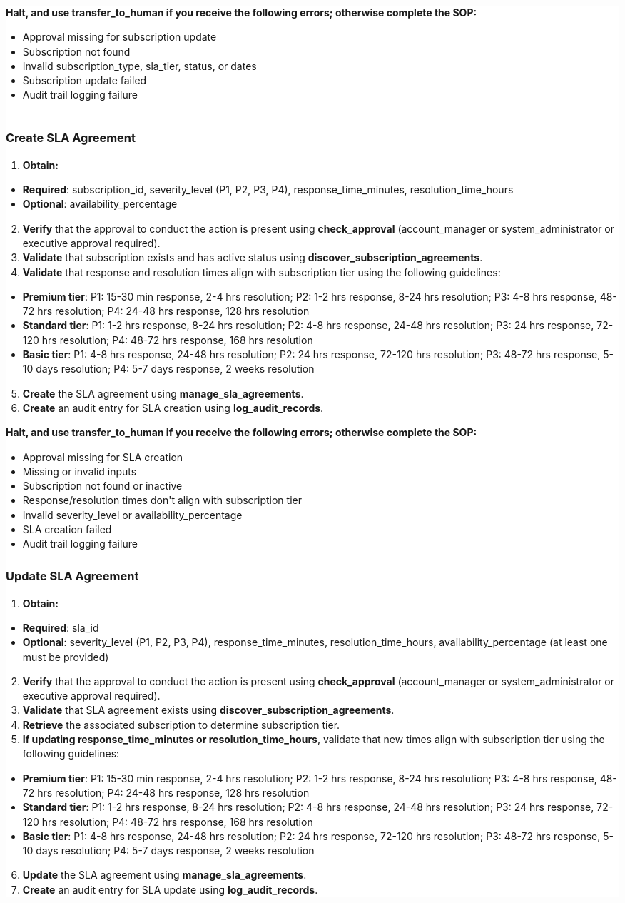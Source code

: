 **Halt, and use transfer_to_human if you receive the following errors; otherwise complete the SOP:**

* Approval missing for subscription update  
* Subscription not found  
* Invalid subscription_type, sla_tier, status, or dates  
* Subscription update failed  
* Audit trail logging failure

---

### **Create SLA Agreement**

1. **Obtain:**  
* **Required**: subscription_id, severity_level (P1, P2, P3, P4), response_time_minutes, resolution_time_hours  
* **Optional**: availability_percentage  
2. **Verify** that the approval to conduct the action is present using **check_approval** (account_manager or system_administrator or executive approval required).  
3. **Validate** that subscription exists and has active status using **discover_subscription_agreements**.  
4. **Validate** that response and resolution times align with subscription tier using the following guidelines:  
* **Premium tier**: P1: 15-30 min response, 2-4 hrs resolution; P2: 1-2 hrs response, 8-24 hrs resolution; P3: 4-8 hrs response, 48-72 hrs resolution; P4: 24-48 hrs response, 128 hrs resolution  
* **Standard tier**: P1: 1-2 hrs response, 8-24 hrs resolution; P2: 4-8 hrs response, 24-48 hrs resolution; P3: 24 hrs response, 72-120 hrs resolution; P4: 48-72 hrs response, 168 hrs resolution  
* **Basic tier**: P1: 4-8 hrs response, 24-48 hrs resolution; P2: 24 hrs response, 72-120 hrs resolution; P3: 48-72 hrs response, 5-10 days resolution; P4: 5-7 days response, 2 weeks resolution  
5. **Create** the SLA agreement using **manage_sla_agreements**.  
6. **Create** an audit entry for SLA creation using **log_audit_records**.

**Halt, and use transfer_to_human if you receive the following errors; otherwise complete the SOP:**

* Approval missing for SLA creation  
* Missing or invalid inputs  
* Subscription not found or inactive  
* Response/resolution times don't align with subscription tier  
* Invalid severity_level or availability_percentage  
* SLA creation failed  
* Audit trail logging failure

### **Update SLA Agreement**

1. **Obtain:**  
* **Required**: sla_id  
* **Optional**: severity_level (P1, P2, P3, P4), response_time_minutes, resolution_time_hours, availability_percentage (at least one must be provided)  
2. **Verify** that the approval to conduct the action is present using **check_approval** (account_manager or system_administrator or executive approval required).  
3. **Validate** that SLA agreement exists using **discover_subscription_agreements**.  
4. **Retrieve** the associated subscription to determine subscription tier.  
5. **If updating response_time_minutes or resolution_time_hours**, validate that new times align with subscription tier using the following guidelines:  
* **Premium tier**: P1: 15-30 min response, 2-4 hrs resolution; P2: 1-2 hrs response, 8-24 hrs resolution; P3: 4-8 hrs response, 48-72 hrs resolution; P4: 24-48 hrs response, 128 hrs resolution  
* **Standard tier**: P1: 1-2 hrs response, 8-24 hrs resolution; P2: 4-8 hrs response, 24-48 hrs resolution; P3: 24 hrs response, 72-120 hrs resolution; P4: 48-72 hrs response, 168 hrs resolution  
* **Basic tier**: P1: 4-8 hrs response, 24-48 hrs resolution; P2: 24 hrs response, 72-120 hrs resolution; P3: 48-72 hrs response, 5-10 days resolution; P4: 5-7 days response, 2 weeks resolution  
6. **Update** the SLA agreement using **manage_sla_agreements**.  
7. **Create** an audit entry for SLA update using **log_audit_records**.
